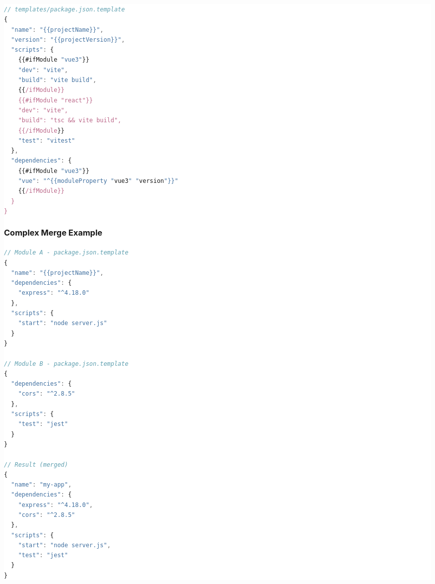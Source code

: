```javascript
// templates/package.json.template
{
  "name": "{{projectName}}",
  "version": "{{projectVersion}}",
  "scripts": {
    {{#ifModule "vue3"}}
    "dev": "vite",
    "build": "vite build",
    {{/ifModule}}
    {{#ifModule "react"}}
    "dev": "vite",
    "build": "tsc && vite build",
    {{/ifModule}}
    "test": "vitest"
  },
  "dependencies": {
    {{#ifModule "vue3"}}
    "vue": "^{{moduleProperty "vue3" "version"}}"
    {{/ifModule}}
  }
}
```

### Complex Merge Example

```javascript
// Module A - package.json.template
{
  "name": "{{projectName}}",
  "dependencies": {
    "express": "^4.18.0"
  },
  "scripts": {
    "start": "node server.js"
  }
}

// Module B - package.json.template
{
  "dependencies": {
    "cors": "^2.8.5"
  },
  "scripts": {
    "test": "jest"
  }
}

// Result (merged)
{
  "name": "my-app",
  "dependencies": {
    "express": "^4.18.0",
    "cors": "^2.8.5"
  },
  "scripts": {
    "start": "node server.js",
    "test": "jest"
  }
}
```
